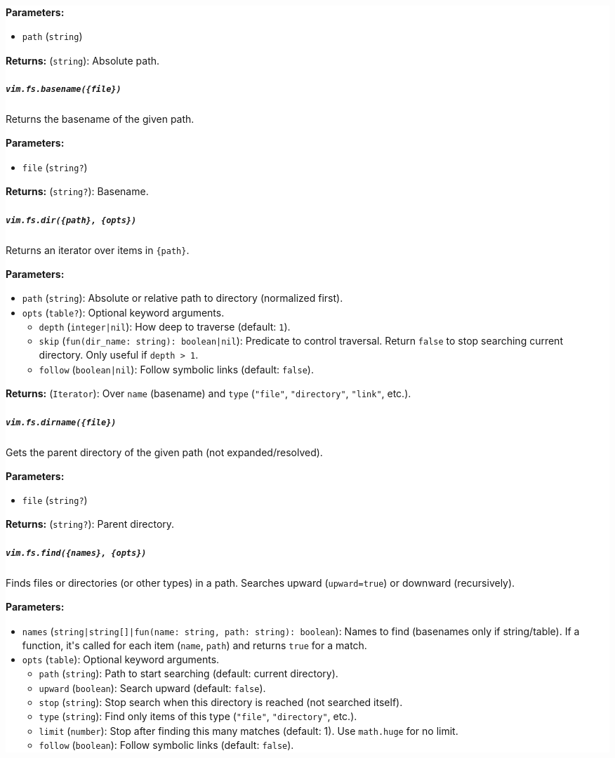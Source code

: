 **Parameters:**

* `path` (`string`)

**Returns:** (`string`): Absolute path.

##### `vim.fs.basename({file})`

Returns the basename of the given path.

**Parameters:**

* `file` (`string?`)

**Returns:** (`string?`): Basename.

##### `vim.fs.dir({path}, {opts})`

Returns an iterator over items in `{path}`.

**Parameters:**

* `path` (`string`): Absolute or relative path to directory (normalized first).
* `opts` (`table?`): Optional keyword arguments.
  * `depth` (`integer|nil`): How deep to traverse (default: `1`).
  * `skip` (`fun(dir_name: string): boolean|nil`): Predicate to control traversal. Return `false` to stop searching current directory. Only useful if `depth > 1`.
  * `follow` (`boolean|nil`): Follow symbolic links (default: `false`).

**Returns:** (`Iterator`): Over `name` (basename) and `type` (`"file"`, `"directory"`, `"link"`, etc.).

##### `vim.fs.dirname({file})`

Gets the parent directory of the given path (not expanded/resolved).

**Parameters:**

* `file` (`string?`)

**Returns:** (`string?`): Parent directory.

##### `vim.fs.find({names}, {opts})`

Finds files or directories (or other types) in a path. Searches upward (`upward=true`) or downward (recursively).

**Parameters:**

* `names` (`string|string[]|fun(name: string, path: string): boolean`): Names to find (basenames only if string/table). If a function, it's called for each item (`name`, `path`) and returns `true` for a match.
* `opts` (`table`): Optional keyword arguments.
  * `path` (`string`): Path to start searching (default: current directory).
  * `upward` (`boolean`): Search upward (default: `false`).
  * `stop` (`string`): Stop search when this directory is reached (not searched itself).
  * `type` (`string`): Find only items of this type (`"file"`, `"directory"`, etc.).
  * `limit` (`number`): Stop after finding this many matches (default: 1). Use `math.huge` for no limit.
  * `follow` (`boolean`): Follow symbolic links (default: `false`).
